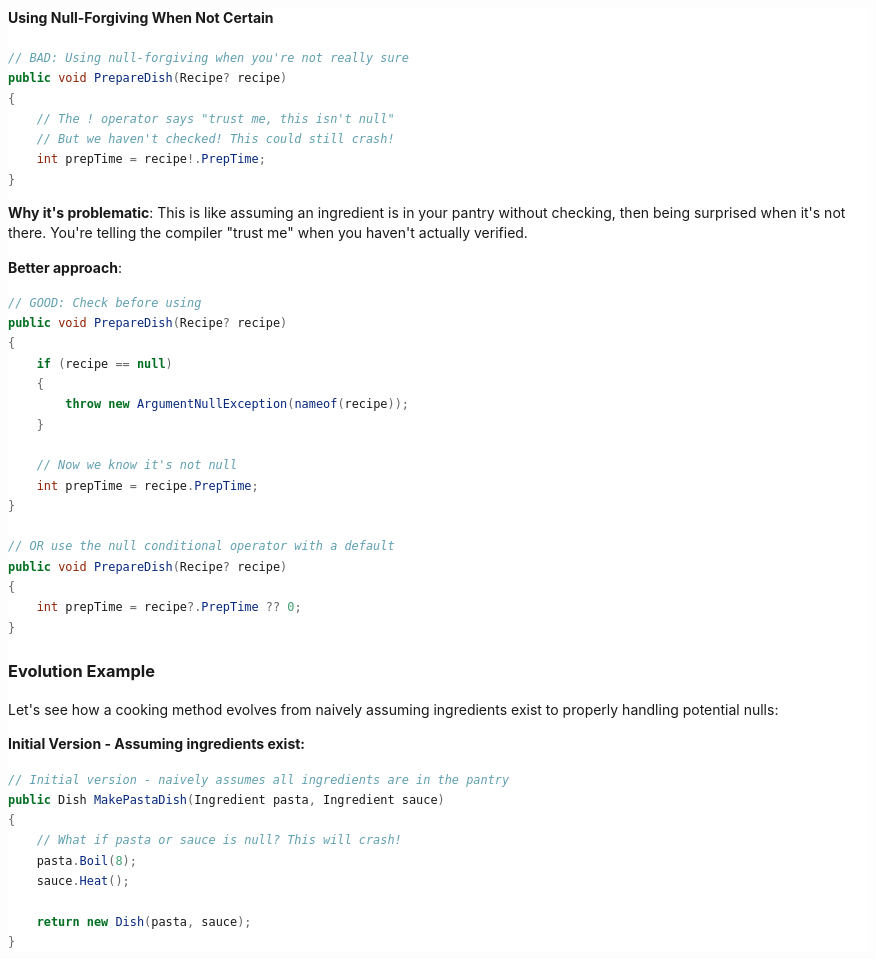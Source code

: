 #### Using Null-Forgiving When Not Certain

```csharp
// BAD: Using null-forgiving when you're not really sure
public void PrepareDish(Recipe? recipe)
{
    // The ! operator says "trust me, this isn't null"
    // But we haven't checked! This could still crash!
    int prepTime = recipe!.PrepTime;
}
```

**Why it's problematic**: This is like assuming an ingredient is in your pantry without checking, then being surprised when it's not there. You're telling the compiler "trust me" when you haven't actually verified.

**Better approach**:

```csharp
// GOOD: Check before using
public void PrepareDish(Recipe? recipe)
{
    if (recipe == null)
    {
        throw new ArgumentNullException(nameof(recipe));
    }
    
    // Now we know it's not null
    int prepTime = recipe.PrepTime;
}

// OR use the null conditional operator with a default
public void PrepareDish(Recipe? recipe)
{
    int prepTime = recipe?.PrepTime ?? 0;
}
```

### Evolution Example

Let's see how a cooking method evolves from naively assuming ingredients exist to properly handling potential nulls:

**Initial Version - Assuming ingredients exist:**

```csharp
// Initial version - naively assumes all ingredients are in the pantry
public Dish MakePastaDish(Ingredient pasta, Ingredient sauce)
{
    // What if pasta or sauce is null? This will crash!
    pasta.Boil(8);
    sauce.Heat();
    
    return new Dish(pasta, sauce);
}
```
